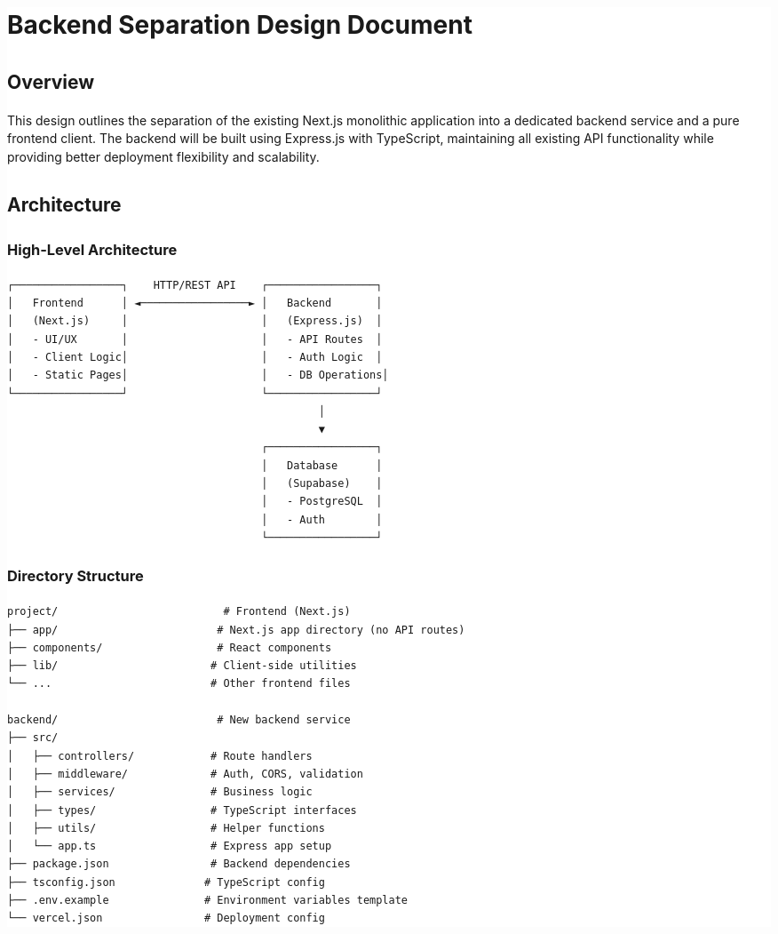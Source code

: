 # Backend Separation Design Document

## Overview

This design outlines the separation of the existing Next.js monolithic application into a dedicated backend service and a pure frontend client. The backend will be built using Express.js with TypeScript, maintaining all existing API functionality while providing better deployment flexibility and scalability.

## Architecture

### High-Level Architecture

```
┌─────────────────┐    HTTP/REST API    ┌─────────────────┐
│   Frontend      │ ◄─────────────────► │   Backend       │
│   (Next.js)     │                     │   (Express.js)  │
│   - UI/UX       │                     │   - API Routes  │
│   - Client Logic│                     │   - Auth Logic  │
│   - Static Pages│                     │   - DB Operations│
└─────────────────┘                     └─────────────────┘
                                                 │
                                                 ▼
                                        ┌─────────────────┐
                                        │   Database      │
                                        │   (Supabase)    │
                                        │   - PostgreSQL  │
                                        │   - Auth        │
                                        └─────────────────┘
```

### Directory Structure

```
project/                          # Frontend (Next.js)
├── app/                         # Next.js app directory (no API routes)
├── components/                  # React components
├── lib/                        # Client-side utilities
└── ...                         # Other frontend files

backend/                         # New backend service
├── src/
│   ├── controllers/            # Route handlers
│   ├── middleware/             # Auth, CORS, validation
│   ├── services/               # Business logic
│   ├── types/                  # TypeScript interfaces
│   ├── utils/                  # Helper functions
│   └── app.ts                  # Express app setup
├── package.json                # Backend dependencies
├── tsconfig.json              # TypeScript config
├── .env.example               # Environment variables template
└── vercel.json                # Deployment config
```
